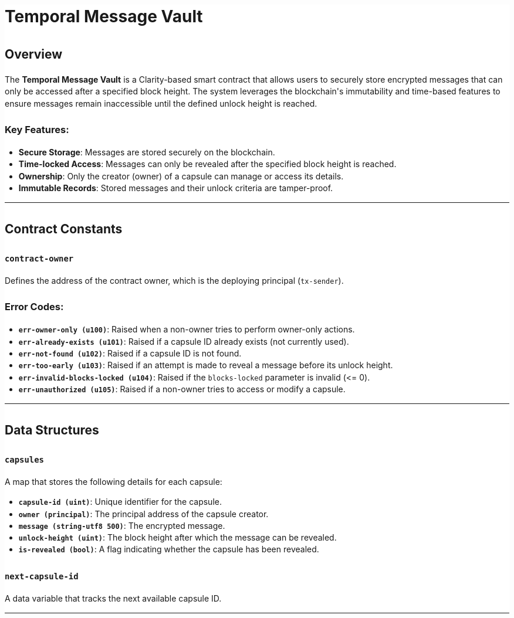 # Temporal Message Vault

## Overview
The **Temporal Message Vault** is a Clarity-based smart contract that allows users to securely store encrypted messages that can only be accessed after a specified block height. The system leverages the blockchain's immutability and time-based features to ensure messages remain inaccessible until the defined unlock height is reached.

### Key Features:
- **Secure Storage**: Messages are stored securely on the blockchain.
- **Time-locked Access**: Messages can only be revealed after the specified block height is reached.
- **Ownership**: Only the creator (owner) of a capsule can manage or access its details.
- **Immutable Records**: Stored messages and their unlock criteria are tamper-proof.

---

## Contract Constants

### `contract-owner`
Defines the address of the contract owner, which is the deploying principal (`tx-sender`).

### Error Codes:
- **`err-owner-only (u100)`**: Raised when a non-owner tries to perform owner-only actions.
- **`err-already-exists (u101)`**: Raised if a capsule ID already exists (not currently used).
- **`err-not-found (u102)`**: Raised if a capsule ID is not found.
- **`err-too-early (u103)`**: Raised if an attempt is made to reveal a message before its unlock height.
- **`err-invalid-blocks-locked (u104)`**: Raised if the `blocks-locked` parameter is invalid (<= 0).
- **`err-unauthorized (u105)`**: Raised if a non-owner tries to access or modify a capsule.

---

## Data Structures

### `capsules`
A map that stores the following details for each capsule:
- **`capsule-id (uint)`**: Unique identifier for the capsule.
- **`owner (principal)`**: The principal address of the capsule creator.
- **`message (string-utf8 500)`**: The encrypted message.
- **`unlock-height (uint)`**: The block height after which the message can be revealed.
- **`is-revealed (bool)`**: A flag indicating whether the capsule has been revealed.

### `next-capsule-id`
A data variable that tracks the next available capsule ID.

---